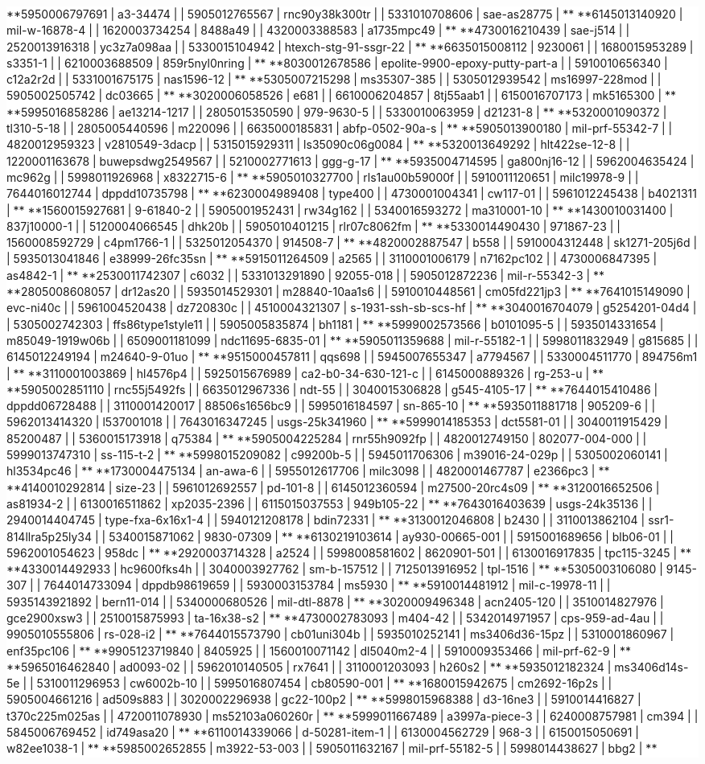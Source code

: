 **5950006797691 | a3-34474 |  | 5905012765567 | rnc90y38k300tr |  | 5331010708606 | sae-as28775 | **    **6145013140920 | mil-w-16878-4 |  | 1620003734254 | 8488a49 |  | 4320003388583 | a1735mpc49 | **    **4730016210439 | sae-j514 |  | 2520013916318 | yc3z7a098aa |  | 5330015104942 | htexch-stg-91-ssgr-22 | **    **6635015008112 | 9230061 |  | 1680015953289 | s3351-1 |  | 6210003688509 | 859r5nyl0nring | **    **8030012678586 | epolite-9900-epoxy-putty-part-a |  | 5910010656340 | c12a2r2d |  | 5331001675175 | nas1596-12 | **    **5305007215298 | ms35307-385 |  | 5305012939542 | ms16997-228mod |  | 5905002505742 | dc03665 | **
**3020006058526 | e681 |  | 6610006204857 | 8tj55aab1 |  | 6150016707173 | mk5165300 | **    **5995016858286 | ae13214-1217 |  | 2805015350590 | 979-9630-5 |  | 5330010063959 | d21231-8 | **    **5320001090372 | tl310-5-18 |  | 2805005440596 | m220096 |  | 6635000185831 | abfp-0502-90a-s | **    **5905013900180 | mil-prf-55342-7 |  | 4820012959323 | v2810549-3dacp |  | 5315015929311 | ls35090c06g0084 | **    **5320013649292 | hlt422se-12-8 |  | 1220001163678 | buwepsdwg2549567 |  | 5210002771613 | ggg-g-17 | **    **5935004714595 | ga800nj16-12 |  | 5962004635424 | mc962g |  | 5998011926968 | x8322715-6 | **
**5905010327700 | rls1au00b59000f |  | 5910011120651 | milc19978-9 |  | 7644016012744 | dppdd10735798 | **    **6230004989408 | type400 |  | 4730001004341 | cw117-01 |  | 5961012245438 | b4021311 | **    **1560015927681 | 9-61840-2 |  | 5905001952431 | rw34g162 |  | 5340016593272 | ma310001-10 | **    **1430010031400 | 837j10000-1 |  | 5120004066545 | dhk20b |  | 5905010401215 | rlr07c8062fm | **    **5330014490430 | 971867-23 |  | 1560008592729 | c4pm1766-1 |  | 5325012054370 | 914508-7 | **    **4820002887547 | b558 |  | 5910004312448 | sk1271-205j6d |  | 5935013041846 | e38999-26fc35sn | **
**5915011264509 | a2565 |  | 3110001006179 | n7162pc102 |  | 4730006847395 | as4842-1 | **    **2530011742307 | c6032 |  | 5331013291890 | 92055-018 |  | 5905012872236 | mil-r-55342-3 | **    **2805008608057 | dr12as20 |  | 5935014529301 | m28840-10aa1s6 |  | 5910010448561 | cm05fd221jp3 | **    **7641015149090 | evc-ni40c |  | 5961004520438 | dz720830c |  | 4510004321307 | s-1931-ssh-sb-scs-hf | **    **3040016704079 | g5254201-04d4 |  | 5305002742303 | ffs86type1style11 |  | 5905005835874 | bh1181 | **    **5999002573566 | b0101095-5 |  | 5935014331654 | m85049-1919w06b |  | 6509001181099 | ndc11695-6835-01 | **
**5905011359688 | mil-r-55182-1 |  | 5998011832949 | g815685 |  | 6145012249194 | m24640-9-01uo | **    **9515000457811 | qqs698 |  | 5945007655347 | a7794567 |  | 5330004511770 | 894756m1 | **    **3110001003869 | hl4576p4 |  | 5925015676989 | ca2-b0-34-630-121-c |  | 6145000889326 | rg-253-u | **    **5905002851110 | rnc55j5492fs |  | 6635012967336 | ndt-55 |  | 3040015306828 | g545-4105-17 | **    **7644015410486 | dppdd06728488 |  | 3110001420017 | 88506s1656bc9 |  | 5995016184597 | sn-865-10 | **    **5935011881718 | 905209-6 |  | 5962013414320 | l537001018 |  | 7643016347245 | usgs-25k341960 | **
**5999014185353 | dct5581-01 |  | 3040011915429 | 85200487 |  | 5360015173918 | q75384 | **    **5905004225284 | rnr55h9092fp |  | 4820012749150 | 802077-004-000 |  | 5999013747310 | ss-115-t-2 | **    **5998015209082 | c99200b-5 |  | 5945011706306 | m39016-24-029p |  | 5305002060141 | hl3534pc46 | **    **1730004475134 | an-awa-6 |  | 5955012617706 | milc3098 |  | 4820001467787 | e2366pc3 | **    **4140010292814 | size-23 |  | 5961012692557 | pd-101-8 |  | 6145012360594 | m27500-20rc4s09 | **    **3120016652506 | as81934-2 |  | 6130016511862 | xp2035-2396 |  | 6115015037553 | 949b105-22 | **
**7643016403639 | usgs-24k35136 |  | 2940014404745 | type-fxa-6x16x1-4 |  | 5940121208178 | bdin72331 | **    **3130012046808 | b2430 |  | 3110013862104 | ssr1-814llra5p25ly34 |  | 5340015871062 | 9830-07309 | **    **6130219103614 | ay930-00665-001 |  | 5915001689656 | blb06-01 |  | 5962001054623 | 958dc | **    **2920003714328 | a2524 |  | 5998008581602 | 8620901-501 |  | 6130016917835 | tpc115-3245 | **    **4330014492933 | hc9600fks4h |  | 3040003927762 | sm-b-157512 |  | 7125013916952 | tpl-1516 | **    **5305003106080 | 9145-307 |  | 7644014733094 | dppdb98619659 |  | 5930003153784 | ms5930 | **
**5910014481912 | mil-c-19978-11 |  | 5935143921892 | bern11-014 |  | 5340000680526 | mil-dtl-8878 | **    **3020009496348 | acn2405-120 |  | 3510014827976 | gce2900xsw3 |  | 2510015875993 | ta-16x38-s2 | **    **4730002783093 | m404-42 |  | 5342014971957 | cps-959-ad-4au |  | 9905010555806 | rs-028-i2 | **    **7644015573790 | cb01uni304b |  | 5935010252141 | ms3406d36-15pz |  | 5310001860967 | enf35pc106 | **    **9905123719840 | 8405925 |  | 1560010071142 | dl5040m2-4 |  | 5910009353466 | mil-prf-62-9 | **    **5965016462840 | ad0093-02 |  | 5962010140505 | rx7641 |  | 3110001203093 | h260s2 | **
**5935012182324 | ms3406d14s-5e |  | 5310011296953 | cw6002b-10 |  | 5995016807454 | cb80590-001 | **    **1680015942675 | cm2692-16p2s |  | 5905004661216 | ad509s883 |  | 3020002296938 | gc22-100p2 | **    **5998015968388 | d3-16ne3 |  | 5910014416827 | t370c225m025as |  | 4720011078930 | ms52103a060260r | **    **5999011667489 | a3997a-piece-3 |  | 6240008757981 | cm394 |  | 5845006769452 | id749asa20 | **    **6110014339066 | d-50281-item-1 |  | 6130004562729 | 968-3 |  | 6150015050691 | w82ee1038-1 | **    **5985002652855 | m3922-53-003 |  | 5905011632167 | mil-prf-55182-5 |  | 5998014438627 | bbg2 | **